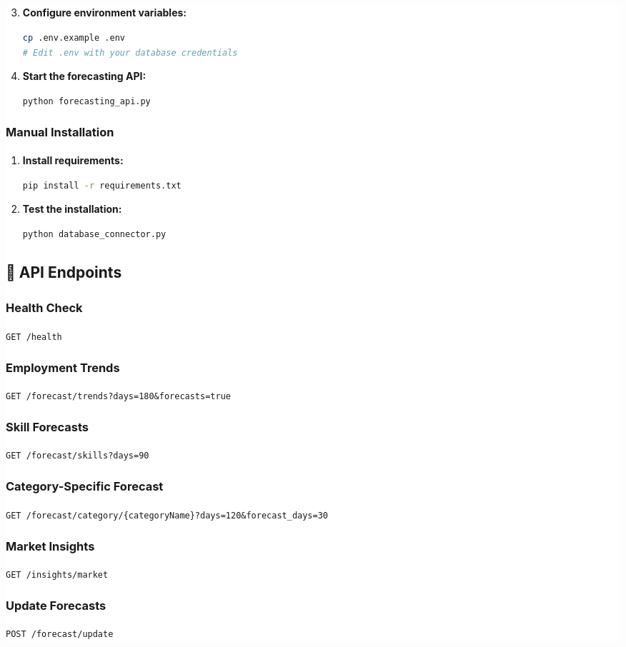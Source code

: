 3. **Configure environment variables:**
   ```bash
   cp .env.example .env
   # Edit .env with your database credentials
   ```

4. **Start the forecasting API:**
   ```bash
   python forecasting_api.py
   ```

### Manual Installation

1. **Install requirements:**
   ```bash
   pip install -r requirements.txt
   ```

2. **Test the installation:**
   ```bash
   python database_connector.py
   ```

## 📡 API Endpoints

### Health Check
```http
GET /health
```

### Employment Trends
```http
GET /forecast/trends?days=180&forecasts=true
```

### Skill Forecasts
```http
GET /forecast/skills?days=90
```

### Category-Specific Forecast
```http
GET /forecast/category/{categoryName}?days=120&forecast_days=30
```

### Market Insights
```http
GET /insights/market
```

### Update Forecasts
```http
POST /forecast/update
```
